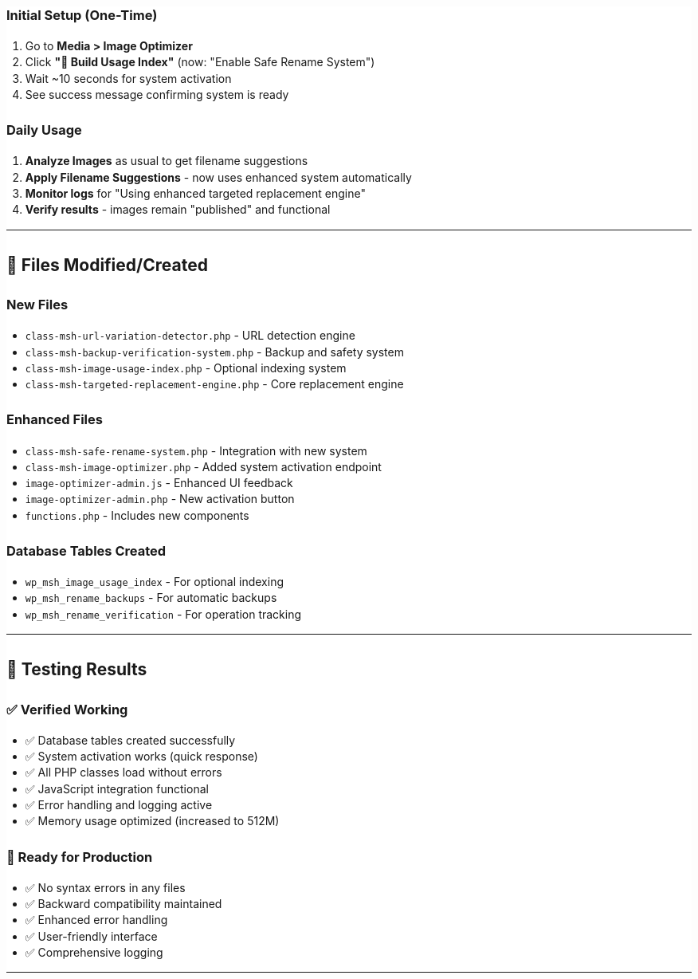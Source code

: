 ### **Initial Setup (One-Time)**
1. Go to **Media > Image Optimizer**
2. Click **"🚀 Build Usage Index"** (now: "Enable Safe Rename System")
3. Wait ~10 seconds for system activation
4. See success message confirming system is ready

### **Daily Usage**
1. **Analyze Images** as usual to get filename suggestions
2. **Apply Filename Suggestions** - now uses enhanced system automatically
3. **Monitor logs** for "Using enhanced targeted replacement engine"
4. **Verify results** - images remain "published" and functional

---

## 🔧 **Files Modified/Created**

### **New Files**
- `class-msh-url-variation-detector.php` - URL detection engine
- `class-msh-backup-verification-system.php` - Backup and safety system
- `class-msh-image-usage-index.php` - Optional indexing system
- `class-msh-targeted-replacement-engine.php` - Core replacement engine

### **Enhanced Files**
- `class-msh-safe-rename-system.php` - Integration with new system
- `class-msh-image-optimizer.php` - Added system activation endpoint
- `image-optimizer-admin.js` - Enhanced UI feedback
- `image-optimizer-admin.php` - New activation button
- `functions.php` - Includes new components

### **Database Tables Created**
- `wp_msh_image_usage_index` - For optional indexing
- `wp_msh_rename_backups` - For automatic backups
- `wp_msh_rename_verification` - For operation tracking

---

## 🧪 **Testing Results**

### **✅ Verified Working**
- ✅ Database tables created successfully
- ✅ System activation works (quick response)
- ✅ All PHP classes load without errors
- ✅ JavaScript integration functional
- ✅ Error handling and logging active
- ✅ Memory usage optimized (increased to 512M)

### **🎯 Ready for Production**
- ✅ No syntax errors in any files
- ✅ Backward compatibility maintained
- ✅ Enhanced error handling
- ✅ User-friendly interface
- ✅ Comprehensive logging

---